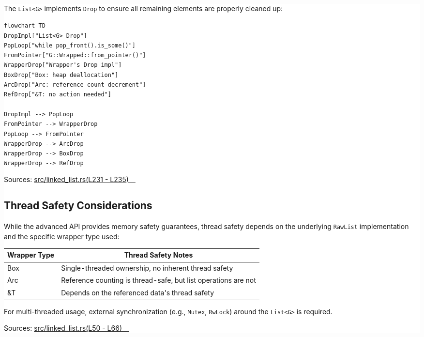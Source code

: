 The `List<G>` implements `Drop` to ensure all remaining elements are properly cleaned up:

```mermaid
flowchart TD
DropImpl["List<G> Drop"]
PopLoop["while pop_front().is_some()"]
FromPointer["G::Wrapped::from_pointer()"]
WrapperDrop["Wrapper's Drop impl"]
BoxDrop["Box: heap deallocation"]
ArcDrop["Arc: reference count decrement"]
RefDrop["&T: no action needed"]

DropImpl --> PopLoop
FromPointer --> WrapperDrop
PopLoop --> FromPointer
WrapperDrop --> ArcDrop
WrapperDrop --> BoxDrop
WrapperDrop --> RefDrop
```

Sources: [src/linked_list.rs(L231 - L235)&emsp;](https://github.com/arceos-org/linked_list_r4l/blob/353828c1/src/linked_list.rs#L231-L235)

## Thread Safety Considerations

While the advanced API provides memory safety guarantees, thread safety depends on the underlying `RawList` implementation and the specific wrapper type used:

|Wrapper Type|Thread Safety Notes|
| --- | --- |
|Box<T>|Single-threaded ownership, no inherent thread safety|
|Arc<T>|Reference counting is thread-safe, but list operations are not|
|&T|Depends on the referenced data's thread safety|

For multi-threaded usage, external synchronization (e.g., `Mutex`, `RwLock`) around the `List<G>` is required.

Sources: [src/linked_list.rs(L50 - L66)&emsp;](https://github.com/arceos-org/linked_list_r4l/blob/353828c1/src/linked_list.rs#L50-L66)